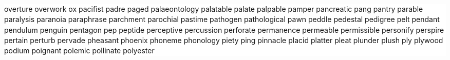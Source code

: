 overture
overwork
ox
pacifist
padre
paged
palaeontology
palatable
palate
palpable
pamper
pancreatic
pang
pantry
parable
paralysis
paranoia
paraphrase
parchment
parochial
pastime
pathogen
pathological
pawn
peddle
pedestal
pedigree
pelt
pendant
pendulum
penguin
pentagon
pep
peptide
perceptive
percussion
perforate
permanence
permeable
permissible
personify
perspire
pertain
perturb
pervade
pheasant
phoenix
phoneme
phonology
piety
ping
pinnacle
placid
platter
pleat
plunder
plush
ply
plywood
podium
poignant
polemic
pollinate
polyester